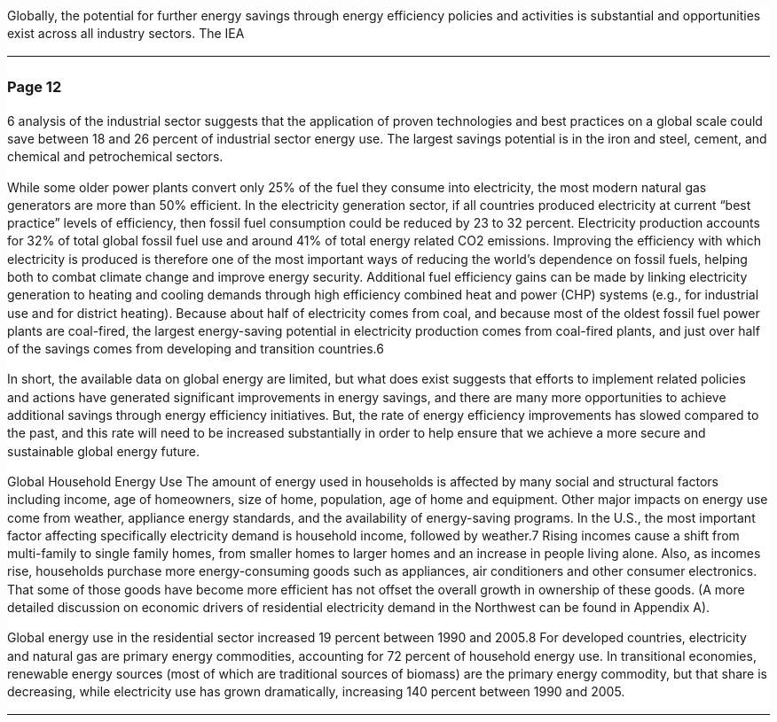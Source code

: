 Globally, the potential for further energy savings through energy efficiency policies and 
activities is substantial and opportunities exist across all industry sectors. The IEA

---


### Page 12

6
analysis of the industrial sector suggests that the application of proven technologies and 
best practices on a global scale could save between 18 and 26 percent of industrial sector 
energy use. The largest savings potential is in the iron and steel, cement, and chemical 
and petrochemical sectors. 
 
While some older power plants convert only 25% of the fuel they consume into 
electricity, the most modern natural gas generators are more than 50% efficient. In the 
electricity generation sector, if all countries produced electricity at current “best practice” 
levels of efficiency, then fossil fuel consumption could be reduced by 23 to 32 percent. 
Electricity production accounts for 32% of total global fossil fuel use and around 41% of 
total energy related CO2 emissions. Improving the efficiency with which electricity is 
produced is therefore one of the most important ways of reducing the world’s dependence 
on fossil fuels, helping both to combat climate change and improve energy security. 
Additional fuel efficiency gains can be made by linking electricity generation to heating 
and cooling demands through high efficiency combined heat and power (CHP) systems 
(e.g., for industrial use and for district heating). Because about half of electricity comes 
from coal, and because most of the oldest fossil fuel power plants are coal-fired, the 
largest energy-saving potential in electricity production comes from coal-fired plants, and 
just over half of the savings comes from developing and transition countries.6 
 
In short, the available data on global energy are limited, but what does exist suggests that 
efforts to implement related policies and actions have generated significant improvements 
in energy savings, and there are many more opportunities to achieve additional savings 
through energy efficiency initiatives. But, the rate of energy efficiency improvements 
has slowed compared to the past, and this rate will need to be increased substantially in 
order to help ensure that we achieve a more secure and sustainable global energy future. 
 
Global Household Energy Use 
The amount of energy used in households is affected by many social and structural 
factors including income, age of homeowners, size of home, population, age of home and 
equipment. Other major impacts on energy use come from weather, appliance energy 
standards, and the availability of energy-saving programs. In the U.S., the most 
important factor affecting specifically electricity demand is household income, followed 
by weather.7 Rising incomes cause a shift from multi-family to single family homes, 
from smaller homes to larger homes and an increase in people living alone. Also, as 
incomes rise, households purchase more energy-consuming goods such as appliances, air 
conditioners and other consumer electronics. That some of those goods have become 
more efficient has not offset the overall growth in ownership of these goods. (A more 
detailed discussion on economic drivers of residential electricity demand in the 
Northwest can be found in Appendix A). 
 
Global energy use in the residential sector increased 19 percent between 1990 and 2005.8 
For developed countries, electricity and natural gas are primary energy commodities, 
accounting for 72 percent of household energy use. In transitional economies, renewable 
energy sources (most of which are traditional sources of biomass) are the primary energy 
commodity, but that share is decreasing, while electricity use has grown dramatically, 
increasing 140 percent between 1990 and 2005.

---